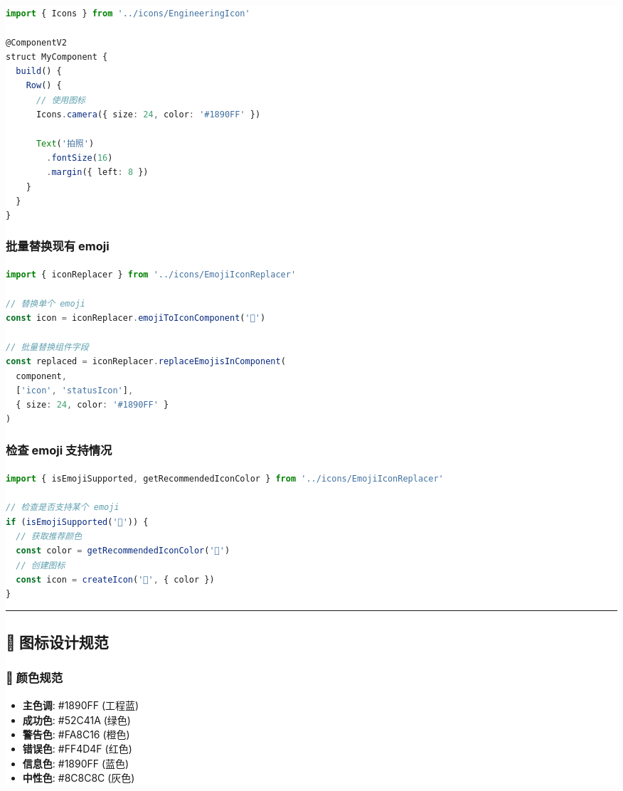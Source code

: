 ```typescript
import { Icons } from '../icons/EngineeringIcon'

@ComponentV2
struct MyComponent {
  build() {
    Row() {
      // 使用图标
      Icons.camera({ size: 24, color: '#1890FF' })

      Text('拍照')
        .fontSize(16)
        .margin({ left: 8 })
    }
  }
}
```

### 批量替换现有 emoji

```typescript
import { iconReplacer } from '../icons/EmojiIconReplacer'

// 替换单个 emoji
const icon = iconReplacer.emojiToIconComponent('📸')

// 批量替换组件字段
const replaced = iconReplacer.replaceEmojisInComponent(
  component,
  ['icon', 'statusIcon'],
  { size: 24, color: '#1890FF' }
)
```

### 检查 emoji 支持情况

```typescript
import { isEmojiSupported, getRecommendedIconColor } from '../icons/EmojiIconReplacer'

// 检查是否支持某个 emoji
if (isEmojiSupported('📸')) {
  // 获取推荐颜色
  const color = getRecommendedIconColor('📸')
  // 创建图标
  const icon = createIcon('📸', { color })
}
```

---

## 🎨 图标设计规范

### 🎯 颜色规范
- **主色调**: #1890FF (工程蓝)
- **成功色**: #52C41A (绿色)
- **警告色**: #FA8C16 (橙色)
- **错误色**: #FF4D4F (红色)
- **信息色**: #1890FF (蓝色)
- **中性色**: #8C8C8C (灰色)
